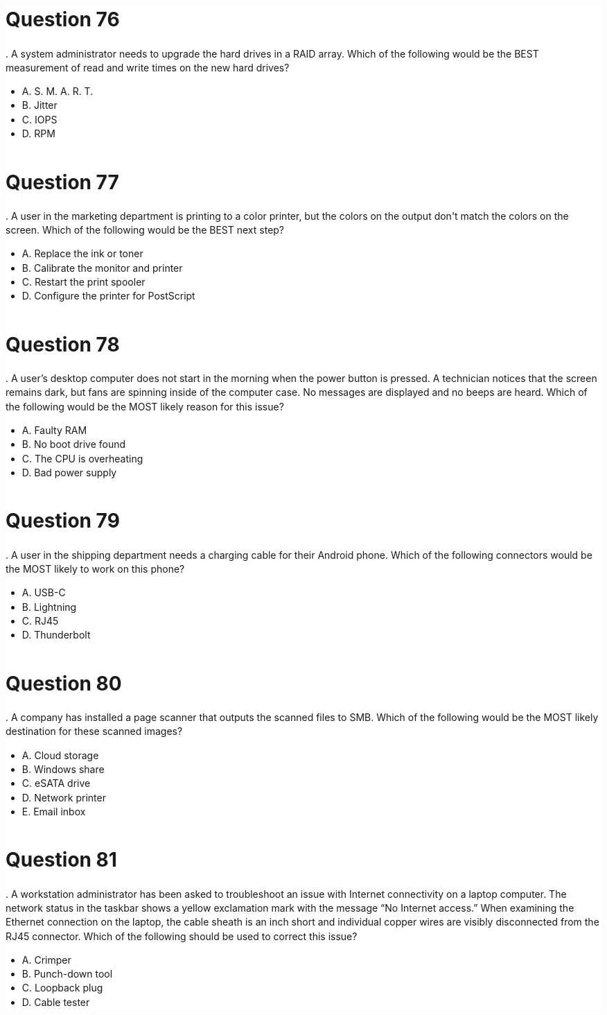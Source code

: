 # Question 76
. A system administrator needs to upgrade the hard drives in a RAID array. Which of the following would be the BEST measurement of read and write times on the new hard drives? 
- A. S. M. A. R. T. 
- B. Jitter 
- C. IOPS 
- D. RPM

# Question 77
. A user in the marketing department is printing to a color printer, but the colors on the output don't match the colors on the screen. Which of the following would be the BEST next step? 
- A. Replace the ink or toner 
- B. Calibrate the monitor and printer 
- C. Restart the print spooler 
- D. Configure the printer for PostScript

# Question 78
. A user’s desktop computer does not start in the morning when the power button is pressed. A technician notices that the screen remains dark, but fans are spinning inside of the computer case. No messages are displayed and no beeps are heard. Which of the following would be the MOST likely reason for this issue? 
- A. Faulty RAM 
- B. No boot drive found 
- C. The CPU is overheating 
- D. Bad power supply

# Question 79
. A user in the shipping department needs a charging cable for their Android phone. Which of the following connectors would be the MOST likely to work on this phone? 
- A. USB-C 
- B. Lightning 
- C. RJ45 
- D. Thunderbolt

# Question 80
. A company has installed a page scanner that outputs the scanned files to SMB. Which of the following would be the MOST likely destination for these scanned images? 
- A. Cloud storage 
- B. Windows share 
- C. eSATA drive 
- D. Network printer 
- E. Email inbox

# Question 81
. A workstation administrator has been asked to troubleshoot an issue with Internet connectivity on a laptop computer. The network status in the taskbar shows a yellow exclamation mark with the message “No Internet access.” When examining the Ethernet connection on the laptop, the cable sheath is an inch short and individual copper wires are visibly disconnected from the RJ45 connector. Which of the following should be used to correct this issue? 
- A. Crimper 
- B. Punch-down tool 
- C. Loopback plug 
- D. Cable tester

